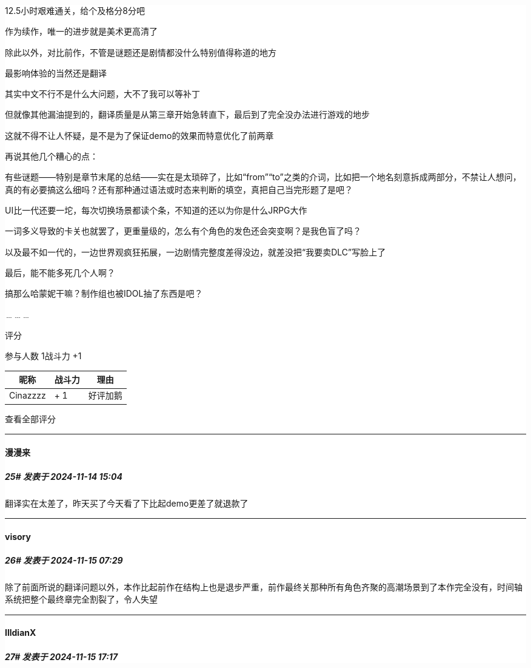 12.5小时艰难通关，给个及格分8分吧

作为续作，唯一的进步就是美术更高清了

除此以外，对比前作，不管是谜题还是剧情都没什么特别值得称道的地方

最影响体验的当然还是翻译

其实中文不行不是什么大问题，大不了我可以等补丁

但就像其他漏油提到的，翻译质量是从第三章开始急转直下，最后到了完全没办法进行游戏的地步

这就不得不让人怀疑，是不是为了保证demo的效果而特意优化了前两章

再说其他几个糟心的点：

有些谜题——特别是章节末尾的总结——实在是太琐碎了，比如“from”“to”之类的介词，比如把一个地名刻意拆成两部分，不禁让人想问，真的有必要搞这么细吗？还有那种通过语法或时态来判断的填空，真把自己当完形题了是吧？

UI比一代还要一坨，每次切换场景都读个条，不知道的还以为你是什么JRPG大作

一词多义导致的卡关也就罢了，更重量级的，怎么有个角色的发色还会突变啊？是我色盲了吗？

以及最不如一代的，一边世界观疯狂拓展，一边剧情完整度差得没边，就差没把“我要卖DLC”写脸上了

最后，能不能多死几个人啊？

搞那么哈蒙妮干嘛？制作组也被IDOL抽了东西是吧？

﹍﹍﹍

评分

 参与人数 1战斗力 +1

|昵称|战斗力|理由|
|----|---|---|
| Cinazzzz| + 1|好评加鹅|

查看全部评分

*****

####  漫漫来  
##### 25#       发表于 2024-11-14 15:04

翻译实在太差了，昨天买了今天看了下比起demo更差了就退款了

*****

####  visory  
##### 26#       发表于 2024-11-15 07:29

除了前面所说的翻译问题以外，本作比起前作在结构上也是退步严重，前作最终关那种所有角色齐聚的高潮场景到了本作完全没有，时间轴系统把整个最终章完全割裂了，令人失望

*****

####  IlldianX  
##### 27#       发表于 2024-11-15 17:17
